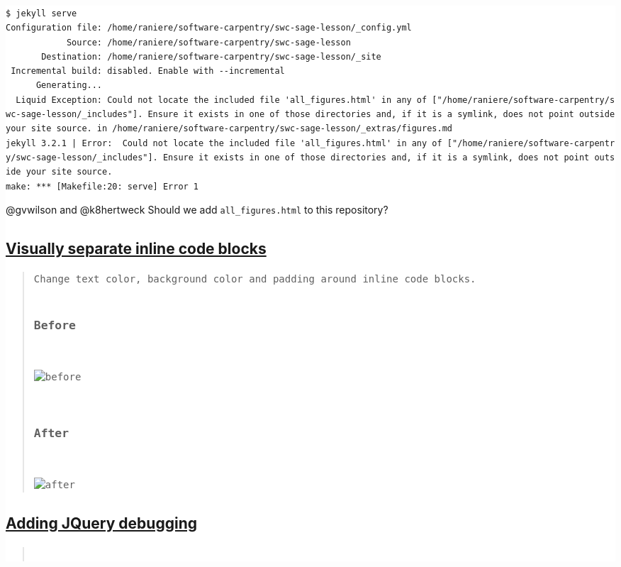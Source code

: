 ~~~
$ jekyll serve
Configuration file: /home/raniere/software-carpentry/swc-sage-lesson/_config.yml
            Source: /home/raniere/software-carpentry/swc-sage-lesson
       Destination: /home/raniere/software-carpentry/swc-sage-lesson/_site
 Incremental build: disabled. Enable with --incremental
      Generating... 
  Liquid Exception: Could not locate the included file 'all_figures.html' in any of ["/home/raniere/software-carpentry/swc-sage-lesson/_includes"]. Ensure it exists in one of those directories and, if it is a symlink, does not point outside your site source. in /home/raniere/software-carpentry/swc-sage-lesson/_extras/figures.md
jekyll 3.2.1 | Error:  Could not locate the included file 'all_figures.html' in any of ["/home/raniere/software-carpentry/swc-sage-lesson/_includes"]. Ensure it exists in one of those directories and, if it is a symlink, does not point outside your site source.
make: *** [Makefile:20: serve] Error 1
~~~

@gvwilson and @k8hertweck  Should we add `all_figures.html` to this repository?
</pre>
</blockquote>
</section>


<section>
<h2>
<a href=https://github.com/swcarpentry/styles/pull/117>Visually separate inline code blocks</a>
</h2>
<blockquote>
<pre>
Change text color, background color and padding around inline code blocks.

### Before
![before](https://cloud.githubusercontent.com/assets/13123663/21193498/1fa674a6-c1f2-11e6-92e9-703215e5be70.png)

### After
![after](https://cloud.githubusercontent.com/assets/13123663/21193510/25c4c856-c1f2-11e6-9d4c-85a49cadeb56.png)
</pre>
</blockquote>
</section>


<section>
<h2>
<a href=https://github.com/swcarpentry/styles/pull/109>Adding JQuery debugging</a>
</h2>
<blockquote>
<pre>

</pre>
</blockquote>
</section>

